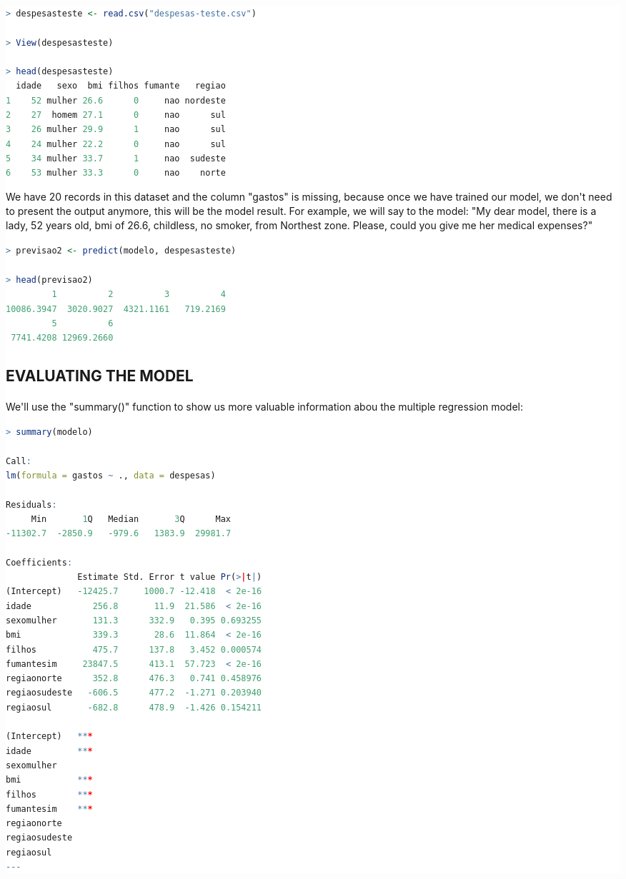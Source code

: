 ``` r
> despesasteste <- read.csv("despesas-teste.csv")

> View(despesasteste)

> head(despesasteste)
  idade   sexo  bmi filhos fumante   regiao
1    52 mulher 26.6      0     nao nordeste
2    27  homem 27.1      0     nao      sul
3    26 mulher 29.9      1     nao      sul
4    24 mulher 22.2      0     nao      sul
5    34 mulher 33.7      1     nao  sudeste
6    53 mulher 33.3      0     nao    norte
```
We have 20 records in this dataset and the column "gastos" is missing, because once we have trained our model, we don't need to present the output anymore, this will be the model result. For example, we will say to the model: "My dear model, there is a lady, 52 years old, bmi of 26.6, childless, no smoker, from Northest zone. Please, could you give me her medical expenses?"

``` r
> previsao2 <- predict(modelo, despesasteste)

> head(previsao2)
         1          2          3          4 
10086.3947  3020.9027  4321.1161   719.2169 
         5          6 
 7741.4208 12969.2660 
```
## EVALUATING THE MODEL

We'll use the "summary()" function to show us more valuable information abou the multiple regression model:

``` r
> summary(modelo)

Call:
lm(formula = gastos ~ ., data = despesas)

Residuals:
     Min       1Q   Median       3Q      Max 
-11302.7  -2850.9   -979.6   1383.9  29981.7 

Coefficients:
              Estimate Std. Error t value Pr(>|t|)
(Intercept)   -12425.7     1000.7 -12.418  < 2e-16
idade            256.8       11.9  21.586  < 2e-16
sexomulher       131.3      332.9   0.395 0.693255
bmi              339.3       28.6  11.864  < 2e-16
filhos           475.7      137.8   3.452 0.000574
fumantesim     23847.5      413.1  57.723  < 2e-16
regiaonorte      352.8      476.3   0.741 0.458976
regiaosudeste   -606.5      477.2  -1.271 0.203940
regiaosul       -682.8      478.9  -1.426 0.154211
                 
(Intercept)   ***
idade         ***
sexomulher       
bmi           ***
filhos        ***
fumantesim    ***
regiaonorte      
regiaosudeste    
regiaosul        
---
```